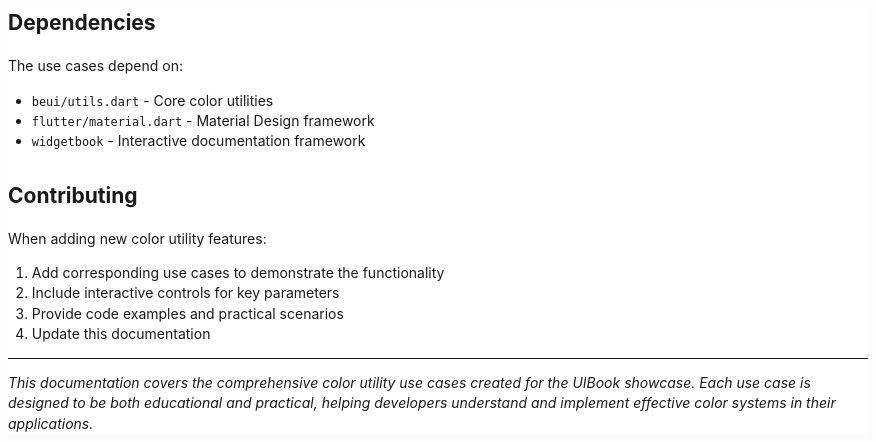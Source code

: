 ## Dependencies

The use cases depend on:

- `beui/utils.dart` - Core color utilities
- `flutter/material.dart` - Material Design framework
- `widgetbook` - Interactive documentation framework

## Contributing

When adding new color utility features:

1. Add corresponding use cases to demonstrate the functionality
2. Include interactive controls for key parameters
3. Provide code examples and practical scenarios
4. Update this documentation

---

_This documentation covers the comprehensive color utility use cases created for the UIBook showcase. Each use case is designed to be both educational and practical, helping developers understand and implement effective color systems in their applications._
